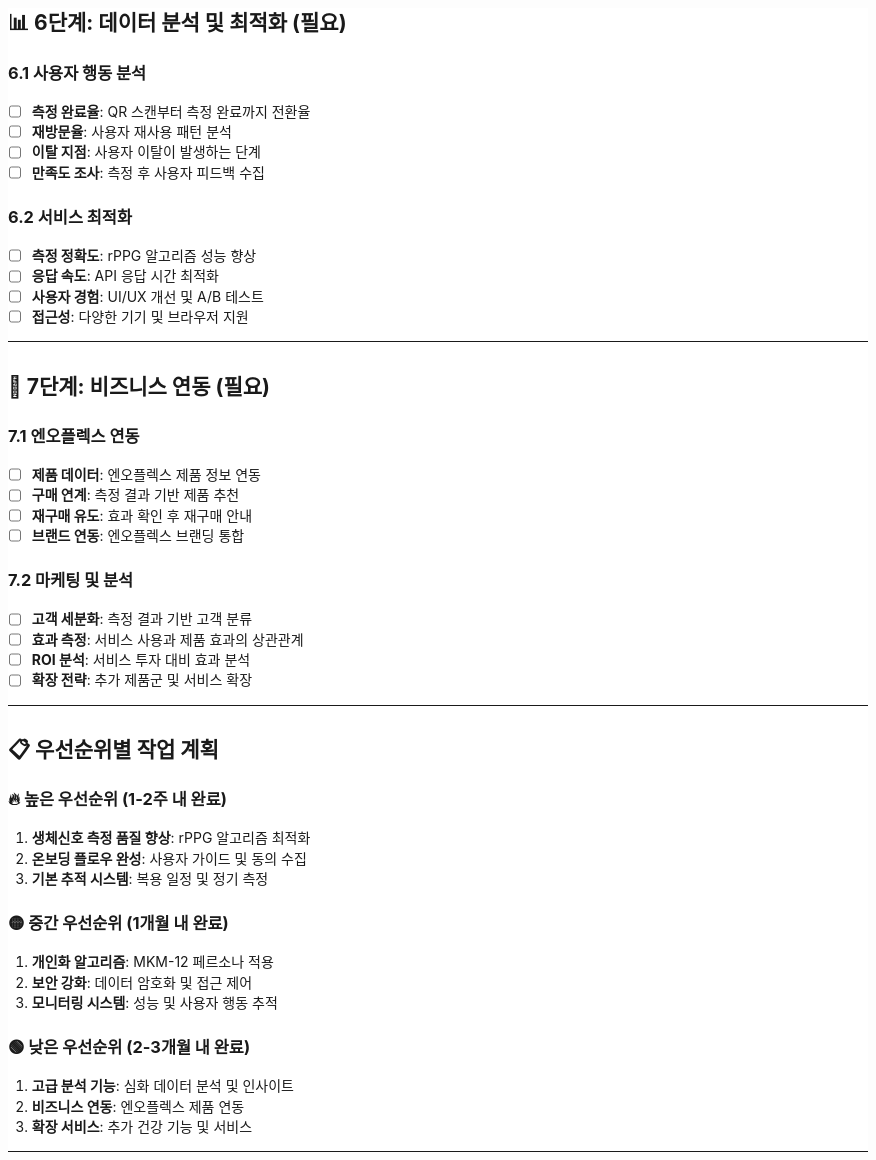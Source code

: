 
## 📊 **6단계: 데이터 분석 및 최적화 (필요)**

### 6.1 사용자 행동 분석
- [ ] **측정 완료율**: QR 스캔부터 측정 완료까지 전환율
- [ ] **재방문율**: 사용자 재사용 패턴 분석
- [ ] **이탈 지점**: 사용자 이탈이 발생하는 단계
- [ ] **만족도 조사**: 측정 후 사용자 피드백 수집

### 6.2 서비스 최적화
- [ ] **측정 정확도**: rPPG 알고리즘 성능 향상
- [ ] **응답 속도**: API 응답 시간 최적화
- [ ] **사용자 경험**: UI/UX 개선 및 A/B 테스트
- [ ] **접근성**: 다양한 기기 및 브라우저 지원

---

## 🎯 **7단계: 비즈니스 연동 (필요)**

### 7.1 엔오플렉스 연동
- [ ] **제품 데이터**: 엔오플렉스 제품 정보 연동
- [ ] **구매 연계**: 측정 결과 기반 제품 추천
- [ ] **재구매 유도**: 효과 확인 후 재구매 안내
- [ ] **브랜드 연동**: 엔오플렉스 브랜딩 통합

### 7.2 마케팅 및 분석
- [ ] **고객 세분화**: 측정 결과 기반 고객 분류
- [ ] **효과 측정**: 서비스 사용과 제품 효과의 상관관계
- [ ] **ROI 분석**: 서비스 투자 대비 효과 분석
- [ ] **확장 전략**: 추가 제품군 및 서비스 확장

---

## 📋 **우선순위별 작업 계획**

### **🔥 높은 우선순위 (1-2주 내 완료)**
1. **생체신호 측정 품질 향상**: rPPG 알고리즘 최적화
2. **온보딩 플로우 완성**: 사용자 가이드 및 동의 수집
3. **기본 추적 시스템**: 복용 일정 및 정기 측정

### **🟡 중간 우선순위 (1개월 내 완료)**
1. **개인화 알고리즘**: MKM-12 페르소나 적용
2. **보안 강화**: 데이터 암호화 및 접근 제어
3. **모니터링 시스템**: 성능 및 사용자 행동 추적

### **🟢 낮은 우선순위 (2-3개월 내 완료)**
1. **고급 분석 기능**: 심화 데이터 분석 및 인사이트
2. **비즈니스 연동**: 엔오플렉스 제품 연동
3. **확장 서비스**: 추가 건강 기능 및 서비스

---